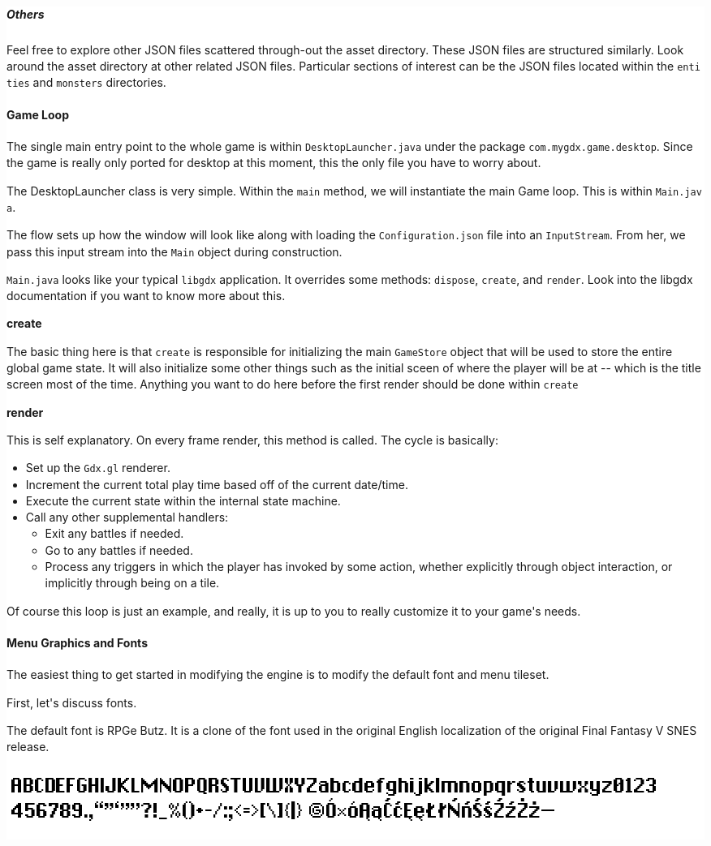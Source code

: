 ##### Others

Feel free to explore other JSON files scattered through-out the asset directory. These JSON files are structured similarly. Look around the asset directory at other related JSON files. Particular sections of interest can be the JSON files located within the `entities` and `monsters` directories.

#### Game Loop

The single main entry point to the whole game is within `DesktopLauncher.java` under the package `com.mygdx.game.desktop`. Since the game is really only ported for desktop at this moment, this the only file you have to worry about.

The DesktopLauncher class is very simple. Within the `main` method, we will instantiate the main Game loop. This is within `Main.java`. 

The flow sets up how the window will look like along with loading the `Configuration.json` file into an `InputStream`. From her, we pass this input stream into the `Main` object during construction.

`Main.java` looks like your typical `libgdx` application. It overrides some methods: `dispose`, `create`, and `render`. Look into the libgdx documentation if you want to know more about this. 

**create**

The basic thing here is that `create` is responsible for initializing the main `GameStore` object that will be used to store the entire global game state. It will also initialize some other things such as the initial sceen of where the player will be at -- which is the title screen most of the time. Anything you want to do here before the first render should be done within `create`

**render**

This is self explanatory. On every frame render, this method is called. The cycle is basically: 

* Set up the `Gdx.gl` renderer.
* Increment the current total play time based off of the current date/time.
* Execute the current state within the internal state machine.
* Call any other supplemental handlers:
    * Exit any battles if needed.
    * Go to any battles if needed.
    * Process any triggers in which the player has invoked by some action, whether explicitly through object interaction, or implicitly through being on a tile.

Of course this loop is just an example, and really, it is up to you to really customize it to your game's needs. 

#### Menu Graphics and Fonts

The easiest thing to get started in modifying the engine is to modify the default font and menu tileset. 

First, let's discuss fonts.

The default font is RPGe Butz. It is a clone of the font used in the original English localization of the original Final Fantasy V SNES release.

![RPGeButz](documentation/rpge_butz.png)
